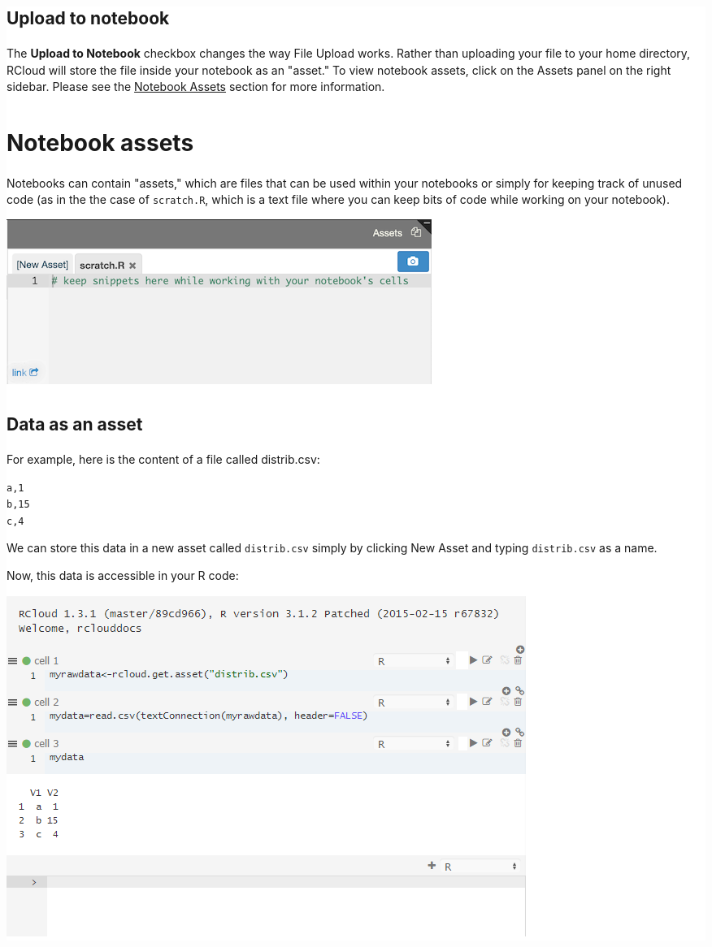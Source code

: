 Upload to notebook
------------------

The **Upload to Notebook** checkbox changes the way File Upload works. Rather than uploading your file to your home directory, RCloud will store the file inside your notebook as an "asset." To view notebook assets, click on the Assets panel on the right sidebar. Please see the [Notebook Assets](#notebook-assets) section for more information.

Notebook assets
===============

Notebooks can contain "assets," which are files that can be used within your notebooks or simply for keeping track of unused code (as in the the case of `scratch.R`, which is a text file where you can keep bits of code while working on your notebook).

![Right Windowshade Panel; Asset Area](img/assetarea.png)

Data as an asset
----------------

For example, here is the content of a file called distrib.csv:

    a,1
    b,15
    c,4

We can store this data in a new asset called `distrib.csv` simply by clicking New Asset and typing `distrib.csv` as a name.

Now, this data is accessible in your R code:

![Data (CSV file) as an RCloud Asset](img/asset.png)
